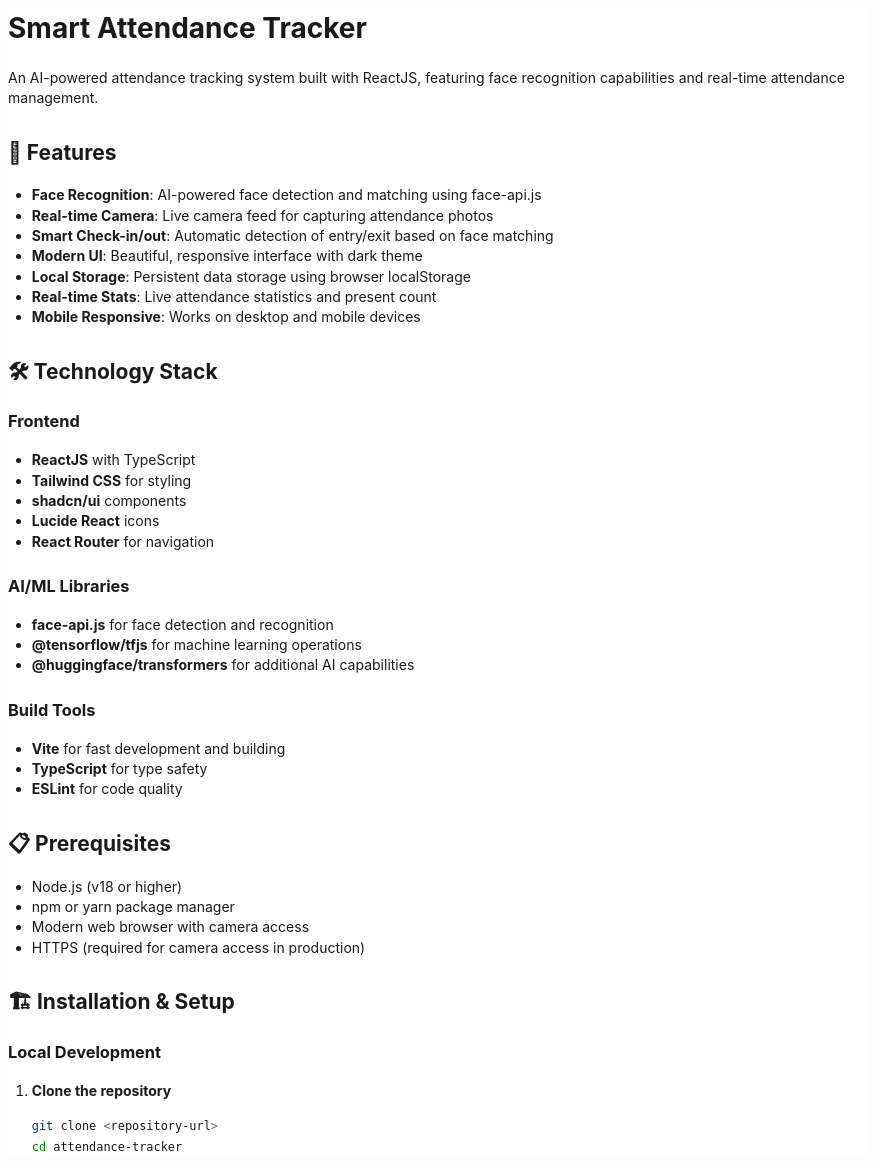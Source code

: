 # Smart Attendance Tracker

An AI-powered attendance tracking system built with ReactJS, featuring face recognition capabilities and real-time attendance management.

## 🚀 Features

- **Face Recognition**: AI-powered face detection and matching using face-api.js
- **Real-time Camera**: Live camera feed for capturing attendance photos
- **Smart Check-in/out**: Automatic detection of entry/exit based on face matching
- **Modern UI**: Beautiful, responsive interface with dark theme
- **Local Storage**: Persistent data storage using browser localStorage
- **Real-time Stats**: Live attendance statistics and present count
- **Mobile Responsive**: Works on desktop and mobile devices

## 🛠 Technology Stack

### Frontend
- **ReactJS** with TypeScript
- **Tailwind CSS** for styling
- **shadcn/ui** components
- **Lucide React** icons
- **React Router** for navigation

### AI/ML Libraries
- **face-api.js** for face detection and recognition
- **@tensorflow/tfjs** for machine learning operations
- **@huggingface/transformers** for additional AI capabilities

### Build Tools
- **Vite** for fast development and building
- **TypeScript** for type safety
- **ESLint** for code quality

## 📋 Prerequisites

- Node.js (v18 or higher)
- npm or yarn package manager
- Modern web browser with camera access
- HTTPS (required for camera access in production)

## 🏗 Installation & Setup

### Local Development

1. **Clone the repository**
   ```bash
   git clone <repository-url>
   cd attendance-tracker
   ```
